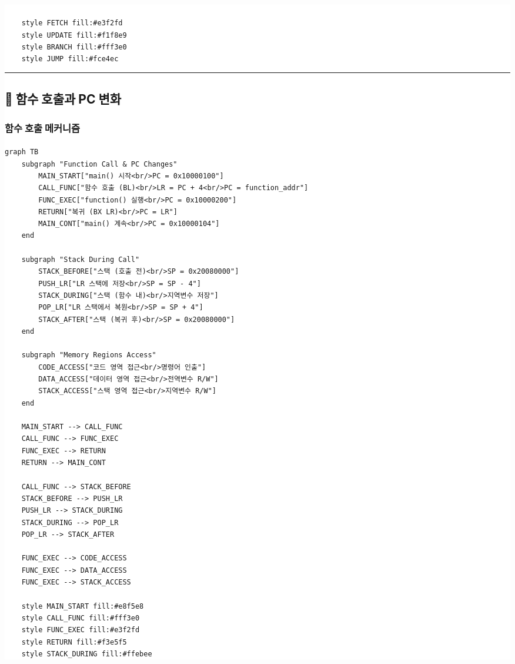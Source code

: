 ```mermaid
    
    style FETCH fill:#e3f2fd
    style UPDATE fill:#f1f8e9
    style BRANCH fill:#fff3e0
    style JUMP fill:#fce4ec
```

---

## 🔄 함수 호출과 PC 변화

### 함수 호출 메커니즘

```mermaid
graph TB
    subgraph "Function Call & PC Changes"
        MAIN_START["main() 시작<br/>PC = 0x10000100"]
        CALL_FUNC["함수 호출 (BL)<br/>LR = PC + 4<br/>PC = function_addr"]
        FUNC_EXEC["function() 실행<br/>PC = 0x10000200"]
        RETURN["복귀 (BX LR)<br/>PC = LR"]
        MAIN_CONT["main() 계속<br/>PC = 0x10000104"]
    end
    
    subgraph "Stack During Call"
        STACK_BEFORE["스택 (호출 전)<br/>SP = 0x20080000"]
        PUSH_LR["LR 스택에 저장<br/>SP = SP - 4"]
        STACK_DURING["스택 (함수 내)<br/>지역변수 저장"]
        POP_LR["LR 스택에서 복원<br/>SP = SP + 4"]
        STACK_AFTER["스택 (복귀 후)<br/>SP = 0x20080000"]
    end
    
    subgraph "Memory Regions Access"
        CODE_ACCESS["코드 영역 접근<br/>명령어 인출"]
        DATA_ACCESS["데이터 영역 접근<br/>전역변수 R/W"]
        STACK_ACCESS["스택 영역 접근<br/>지역변수 R/W"]
    end
    
    MAIN_START --> CALL_FUNC
    CALL_FUNC --> FUNC_EXEC
    FUNC_EXEC --> RETURN
    RETURN --> MAIN_CONT
    
    CALL_FUNC --> STACK_BEFORE
    STACK_BEFORE --> PUSH_LR
    PUSH_LR --> STACK_DURING
    STACK_DURING --> POP_LR
    POP_LR --> STACK_AFTER
    
    FUNC_EXEC --> CODE_ACCESS
    FUNC_EXEC --> DATA_ACCESS
    FUNC_EXEC --> STACK_ACCESS
    
    style MAIN_START fill:#e8f5e8
    style CALL_FUNC fill:#fff3e0
    style FUNC_EXEC fill:#e3f2fd
    style RETURN fill:#f3e5f5
    style STACK_DURING fill:#ffebee
```
